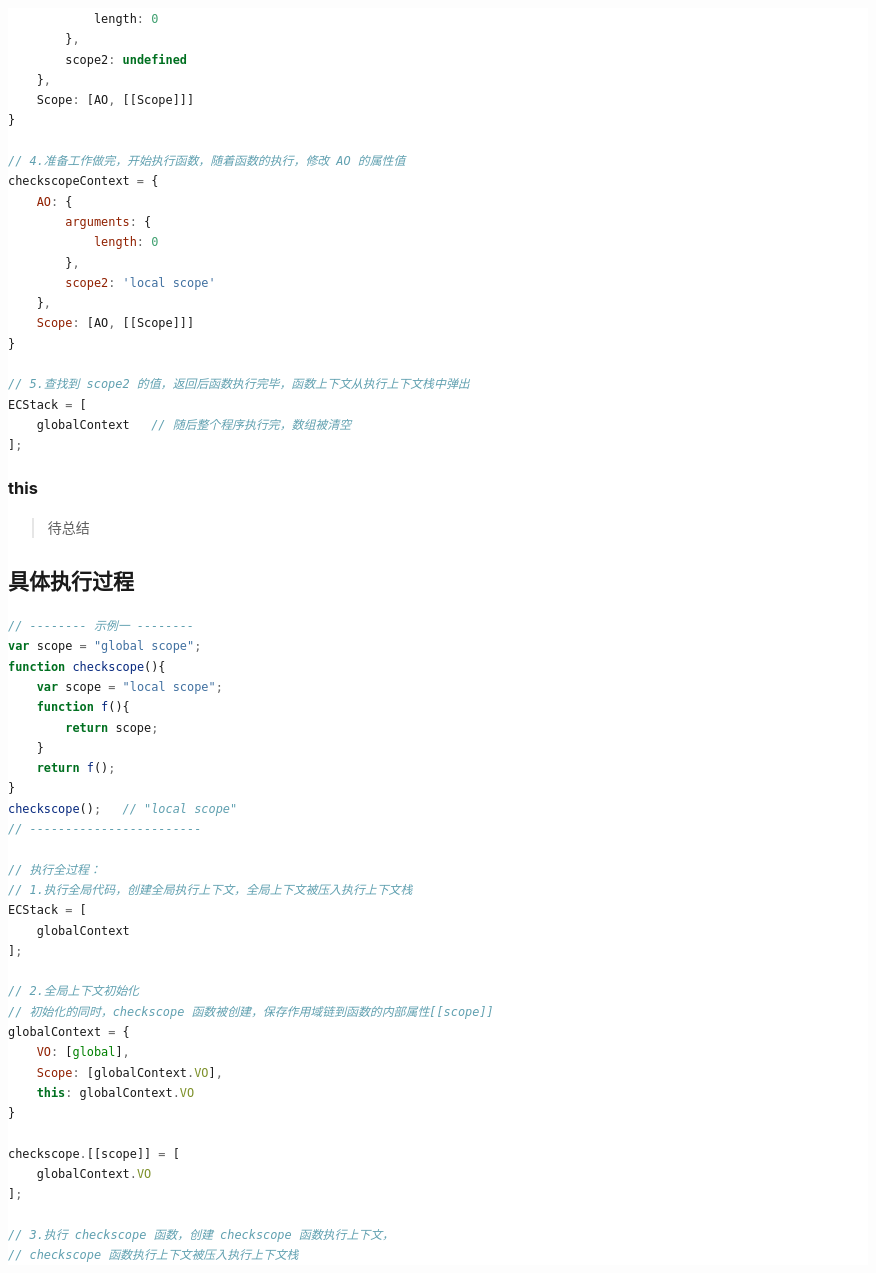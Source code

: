 ```js
            length: 0
        },
        scope2: undefined
    },
    Scope: [AO, [[Scope]]]
}

// 4.准备工作做完，开始执行函数，随着函数的执行，修改 AO 的属性值
checkscopeContext = {
    AO: {
        arguments: {
            length: 0
        },
        scope2: 'local scope'
    },
    Scope: [AO, [[Scope]]]
}

// 5.查找到 scope2 的值，返回后函数执行完毕，函数上下文从执行上下文栈中弹出
ECStack = [
    globalContext   // 随后整个程序执行完，数组被清空
];
```

### this

> 待总结


## 具体执行过程

```js
// -------- 示例一 --------
var scope = "global scope";
function checkscope(){
    var scope = "local scope";
    function f(){
        return scope;
    }
    return f();
}
checkscope();   // "local scope"
// ------------------------

// 执行全过程：
// 1.执行全局代码，创建全局执行上下文，全局上下文被压入执行上下文栈
ECStack = [
    globalContext
];

// 2.全局上下文初始化
// 初始化的同时，checkscope 函数被创建，保存作用域链到函数的内部属性[[scope]]
globalContext = {
    VO: [global],
    Scope: [globalContext.VO],
    this: globalContext.VO
}

checkscope.[[scope]] = [
    globalContext.VO
];

// 3.执行 checkscope 函数，创建 checkscope 函数执行上下文，
// checkscope 函数执行上下文被压入执行上下文栈
```